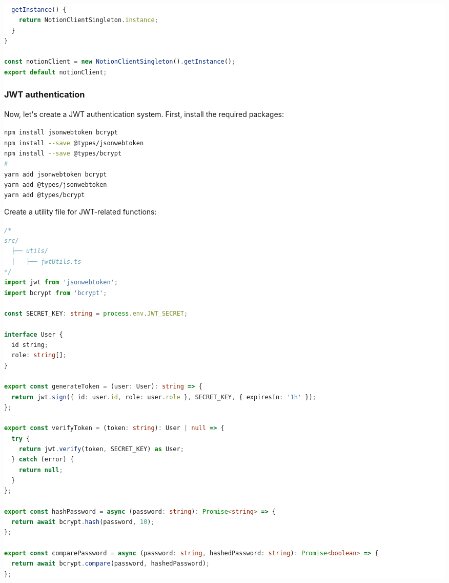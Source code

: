 ```ts
  getInstance() {
    return NotionClientSingleton.instance;
  }
}

const notionClient = new NotionClientSingleton().getInstance();
export default notionClient;
```

###  JWT authentication

Now, let's create a JWT authentication system. First, install the required packages:

```sh
npm install jsonwebtoken bcrypt
npm install --save @types/jsonwebtoken
npm install --save @types/bcrypt
#
yarn add jsonwebtoken bcrypt
yarn add @types/jsonwebtoken
yarn add @types/bcrypt
```

Create a utility file for JWT-related functions:

```ts
/*
src/
  ├── utils/
  │   ├── jwtUtils.ts
*/
import jwt from 'jsonwebtoken';
import bcrypt from 'bcrypt';

const SECRET_KEY: string = process.env.JWT_SECRET;

interface User {
  id string;
  role: string[];
}

export const generateToken = (user: User): string => {
  return jwt.sign({ id: user.id, role: user.role }, SECRET_KEY, { expiresIn: '1h' });
};

export const verifyToken = (token: string): User | null => {
  try {
    return jwt.verify(token, SECRET_KEY) as User;
  } catch (error) {
    return null;
  }
};

export const hashPassword = async (password: string): Promise<string> => {
  return await bcrypt.hash(password, 10);
};

export const comparePassword = async (password: string, hashedPassword: string): Promise<boolean> => {
  return await bcrypt.compare(password, hashedPassword);
};
```
